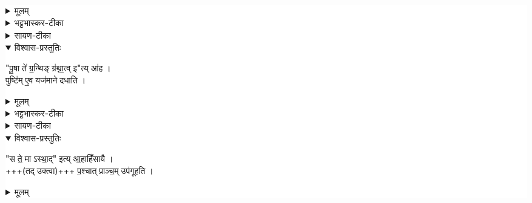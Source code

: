 <details><summary>मूलम्</summary></details>

<details><summary>भट्टभास्कर-टीका</summary></details>

<details><summary>सायण-टीका</summary></details>

<details open><summary>विश्वास-प्रस्तुतिः</summary>

"पू॒षा ते॑ ग्र॒न्थिङ् ग्र॑थ्ना॒त्व् इ"त्य् आ॑ह ।   
पुष्टि॑म् ए॒व यज॑माने दधाति ।   
</details>

<details><summary>मूलम्</summary></details>

<details><summary>भट्टभास्कर-टीका</summary></details>

<details><summary>सायण-टीका</summary></details>

<details open><summary>विश्वास-प्रस्तुतिः</summary>

"स ते॒ मा ऽस्था॒द्" इत्य् आ॒हाहिँ॑सायै ।   
+++(तद् उक्त्वा)+++ प॒श्चात् प्राञ्च॒म् उप॑गूहति ।
</details>

<details><summary>मूलम्</summary>
